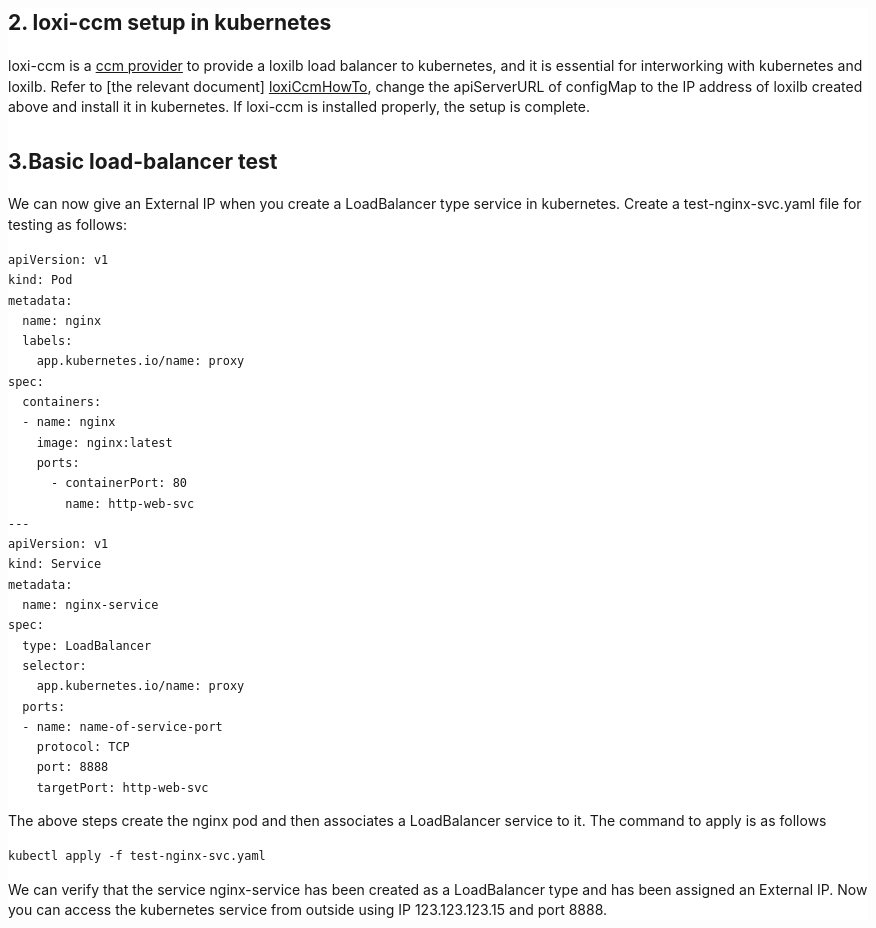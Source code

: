 [loxilbContainerImageUrl]: https://github.com/loxilb-io/loxilb/pkgs/container/loxilb

## 2. loxi-ccm setup in kubernetes
loxi-ccm is a [ccm provider][k8sCcmDoc] to provide a loxilb load balancer to kubernetes, and it is essential for interworking with kubernetes and loxilb.
Refer to [the relevant document] [loxiCcmHowTo], change the apiServerURL of configMap to the IP address of loxilb created above and install it in kubernetes. If loxi-ccm is installed properly, the setup is complete.

[k8sCcmDoc]: https://kubernetes.io/ko/docs/concepts/architecture/cloud-controller/
[loxiCcmHowTo]: https://github.com/loxilb-io/loxilbdocs/blob/main/docs/ccm.md

## 3.Basic load-balancer test 

We can now give an External IP when you create a LoadBalancer type service in kubernetes. Create a test-nginx-svc.yaml file for testing as follows:

```
apiVersion: v1
kind: Pod
metadata:
  name: nginx
  labels:
    app.kubernetes.io/name: proxy
spec:
  containers:
  - name: nginx
    image: nginx:latest
    ports:
      - containerPort: 80
        name: http-web-svc
---
apiVersion: v1
kind: Service
metadata:
  name: nginx-service
spec:
  type: LoadBalancer
  selector:
    app.kubernetes.io/name: proxy
  ports:
  - name: name-of-service-port
    protocol: TCP
    port: 8888
    targetPort: http-web-svc
```

The above steps create the nginx pod and then associates a LoadBalancer service to it. The command to apply is as follows 

```
kubectl apply -f test-nginx-svc.yaml
```

We can verify that the service nginx-service has been created as a LoadBalancer type and has been assigned an External IP.
Now you can access the kubernetes service from outside using IP 123.123.123.15 and port 8888.
